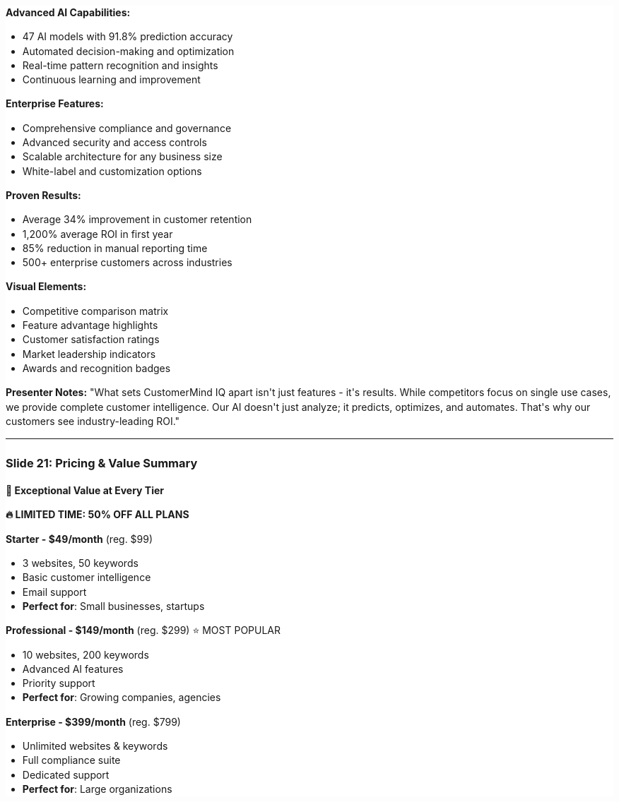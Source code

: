 **Advanced AI Capabilities:**
- 47 AI models with 91.8% prediction accuracy
- Automated decision-making and optimization
- Real-time pattern recognition and insights
- Continuous learning and improvement

**Enterprise Features:**
- Comprehensive compliance and governance
- Advanced security and access controls
- Scalable architecture for any business size
- White-label and customization options

**Proven Results:**
- Average 34% improvement in customer retention
- 1,200% average ROI in first year
- 85% reduction in manual reporting time
- 500+ enterprise customers across industries

**Visual Elements:**
- Competitive comparison matrix
- Feature advantage highlights
- Customer satisfaction ratings
- Market leadership indicators
- Awards and recognition badges

**Presenter Notes:**
"What sets CustomerMind IQ apart isn't just features - it's results. While competitors focus on single use cases, we provide complete customer intelligence. Our AI doesn't just analyze; it predicts, optimizes, and automates. That's why our customers see industry-leading ROI."

---

### Slide 21: Pricing & Value Summary
**💎 Exceptional Value at Every Tier**

**🔥 LIMITED TIME: 50% OFF ALL PLANS**

**Starter - $49/month** (reg. $99)
- 3 websites, 50 keywords
- Basic customer intelligence
- Email support
- **Perfect for**: Small businesses, startups

**Professional - $149/month** (reg. $299) ⭐ MOST POPULAR
- 10 websites, 200 keywords
- Advanced AI features
- Priority support
- **Perfect for**: Growing companies, agencies

**Enterprise - $399/month** (reg. $799)
- Unlimited websites & keywords
- Full compliance suite
- Dedicated support
- **Perfect for**: Large organizations
